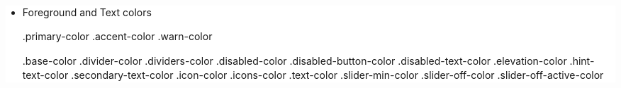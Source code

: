 
* Foreground and Text colors

  .primary-color 
  .accent-color 
  .warn-color 
  
  .base-color 
  .divider-color 
  .dividers-color 
  .disabled-color 
  .disabled-button-color 
  .disabled-text-color 
  .elevation-color 
  .hint-text-color 
  .secondary-text-color 
  .icon-color
  .icons-color 
  .text-color 
  .slider-min-color 
  .slider-off-color 
  .slider-off-active-color 

